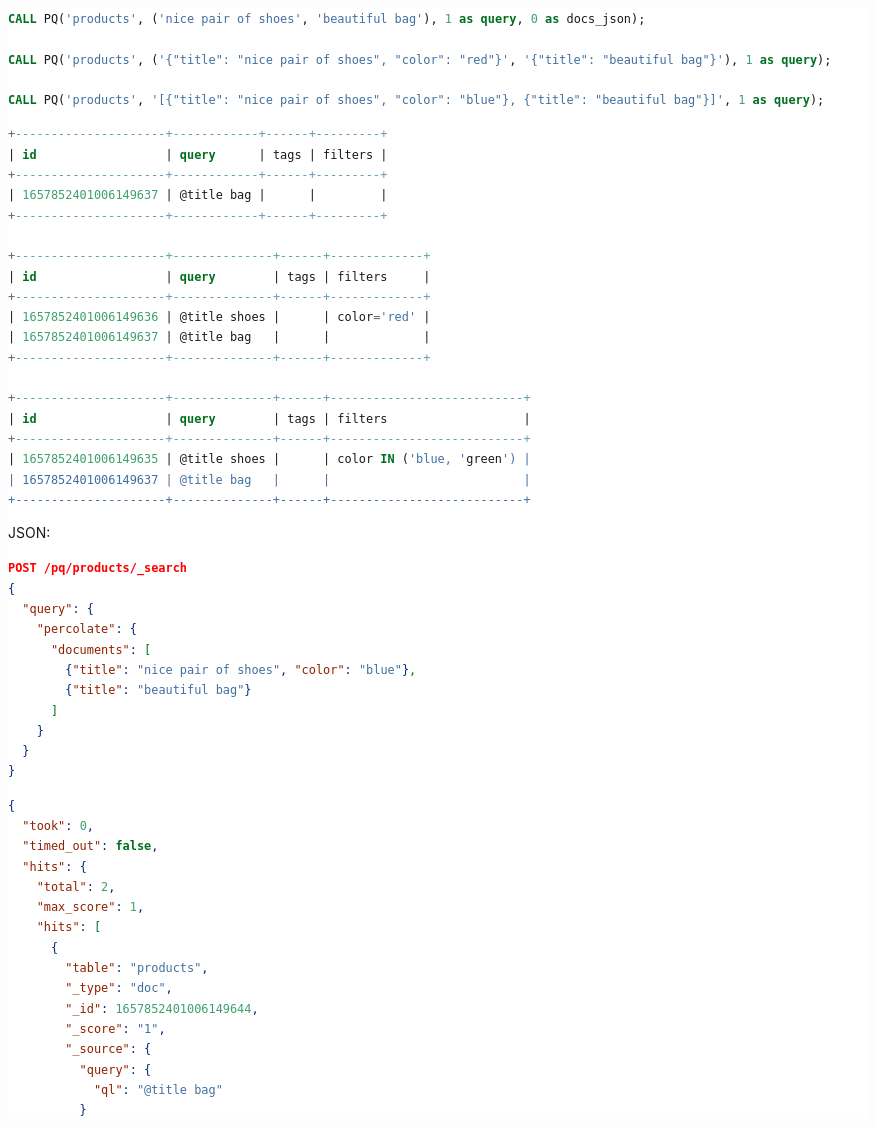 ```sql
CALL PQ('products', ('nice pair of shoes', 'beautiful bag'), 1 as query, 0 as docs_json);

CALL PQ('products', ('{"title": "nice pair of shoes", "color": "red"}', '{"title": "beautiful bag"}'), 1 as query);

CALL PQ('products', '[{"title": "nice pair of shoes", "color": "blue"}, {"title": "beautiful bag"}]', 1 as query);
```


```sql
+---------------------+------------+------+---------+
| id                  | query      | tags | filters |
+---------------------+------------+------+---------+
| 1657852401006149637 | @title bag |      |         |
+---------------------+------------+------+---------+

+---------------------+--------------+------+-------------+
| id                  | query        | tags | filters     |
+---------------------+--------------+------+-------------+
| 1657852401006149636 | @title shoes |      | color='red' |
| 1657852401006149637 | @title bag   |      |             |
+---------------------+--------------+------+-------------+

+---------------------+--------------+------+---------------------------+
| id                  | query        | tags | filters                   |
+---------------------+--------------+------+---------------------------+
| 1657852401006149635 | @title shoes |      | color IN ('blue, 'green') |
| 1657852401006149637 | @title bag   |      |                           |
+---------------------+--------------+------+---------------------------+
```

JSON:


```json
POST /pq/products/_search
{
  "query": {
    "percolate": {
      "documents": [
        {"title": "nice pair of shoes", "color": "blue"},
        {"title": "beautiful bag"}
      ]
    }
  }
}
```


```json
{
  "took": 0,
  "timed_out": false,
  "hits": {
    "total": 2,
    "max_score": 1,
    "hits": [
      {
        "table": "products",
        "_type": "doc",
        "_id": 1657852401006149644,
        "_score": "1",
        "_source": {
          "query": {
            "ql": "@title bag"
          }
```